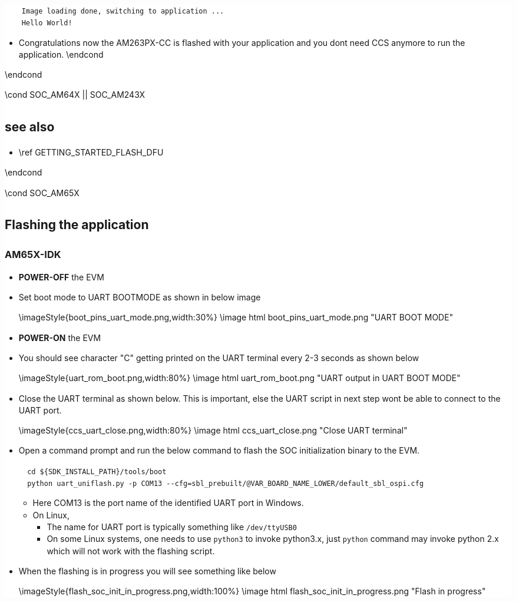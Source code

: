         Image loading done, switching to application ...
        Hello World!

- Congratulations now the AM263PX-CC is flashed with your application and you dont need CCS anymore to run the application.
\endcond

\endcond

\cond SOC_AM64X || SOC_AM243X
## see also

- \ref GETTING_STARTED_FLASH_DFU

\endcond

\cond SOC_AM65X
## Flashing the application
### AM65X-IDK
- **POWER-OFF** the EVM

- Set boot mode to UART BOOTMODE as shown in below image

  \imageStyle{boot_pins_uart_mode.png,width:30%}
  \image html boot_pins_uart_mode.png "UART BOOT MODE"

- **POWER-ON** the EVM

- You should see character "C" getting printed on the UART terminal every 2-3 seconds as shown below

  \imageStyle{uart_rom_boot.png,width:80%}
  \image html uart_rom_boot.png "UART output in UART BOOT MODE"

- Close the UART terminal as shown below. This is important, else the UART script in next step wont be able to connect to the UART port.

  \imageStyle{ccs_uart_close.png,width:80%}
  \image html ccs_uart_close.png "Close UART terminal"

- Open a command prompt and run the below command to flash the SOC initialization binary to the EVM.

        cd ${SDK_INSTALL_PATH}/tools/boot
        python uart_uniflash.py -p COM13 --cfg=sbl_prebuilt/@VAR_BOARD_NAME_LOWER/default_sbl_ospi.cfg

  - Here COM13 is the port name of the identified UART port in Windows.
  - On Linux,
    - The name for UART port is typically something like `/dev/ttyUSB0`
    - On some Linux systems, one needs to use `python3` to invoke python3.x, just `python` command may invoke python 2.x which will not work with the flashing script.

- When the flashing is in progress you will see something like below

  \imageStyle{flash_soc_init_in_progress.png,width:100%}
  \image html flash_soc_init_in_progress.png "Flash in progress"
